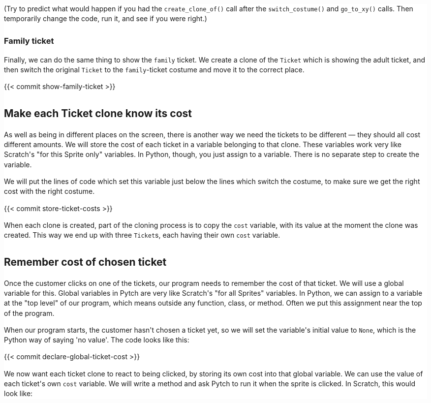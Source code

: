 (Try to predict what would happen if you had the `create_clone_of()`
call after the `switch_costume()` and `go_to_xy()` calls.  Then
temporarily change the code, run it, and see if you were right.)

### Family ticket

Finally, we can do the same thing to show the `family` ticket.  We
create a clone of the `Ticket` which is showing the adult ticket, and
then switch the original `Ticket` to the `family`-ticket costume and
move it to the correct place.

{{< commit show-family-ticket >}}


## Make each Ticket clone know its cost

As well as being in different places on the screen, there is another
way we need the tickets to be different — they should all cost
different amounts.  We will store the cost of each ticket in a
variable belonging to that clone.  These variables work very like
Scratch's "for this Sprite only" variables.  In Python, though, you
just assign to a variable.  There is no separate step to create the
variable.

We will put the lines of code which set this variable just below the
lines which switch the costume, to make sure we get the right cost
with the right costume.

{{< commit store-ticket-costs >}}

When each clone is created, part of the cloning process is to copy the
`cost` variable, with its value at the moment the clone was created.
This way we end up with three `Ticket`s, each having their own `cost`
variable.

## Remember cost of chosen ticket

Once the customer clicks on one of the tickets, our program needs to
remember the cost of that ticket.  We will use a global variable for
this.  Global variables in Pytch are very like Scratch's "for all
Sprites" variables.  In Python, we can assign to a variable at the
"top level" of our program, which means outside any function, class,
or method.  Often we put this assignment near the top of the program.

When our program starts, the customer hasn't chosen a ticket yet, so
we will set the variable's initial value to `None`, which is the
Python way of saying 'no value'.  The code looks like this:

{{< commit declare-global-ticket-cost >}}

We now want each ticket clone to react to being clicked, by storing
its own cost into that global variable.  We can use the value of each
ticket's own `cost` variable.  We will write a method and ask Pytch to
run it when the sprite is clicked.  In Scratch, this would look like:
